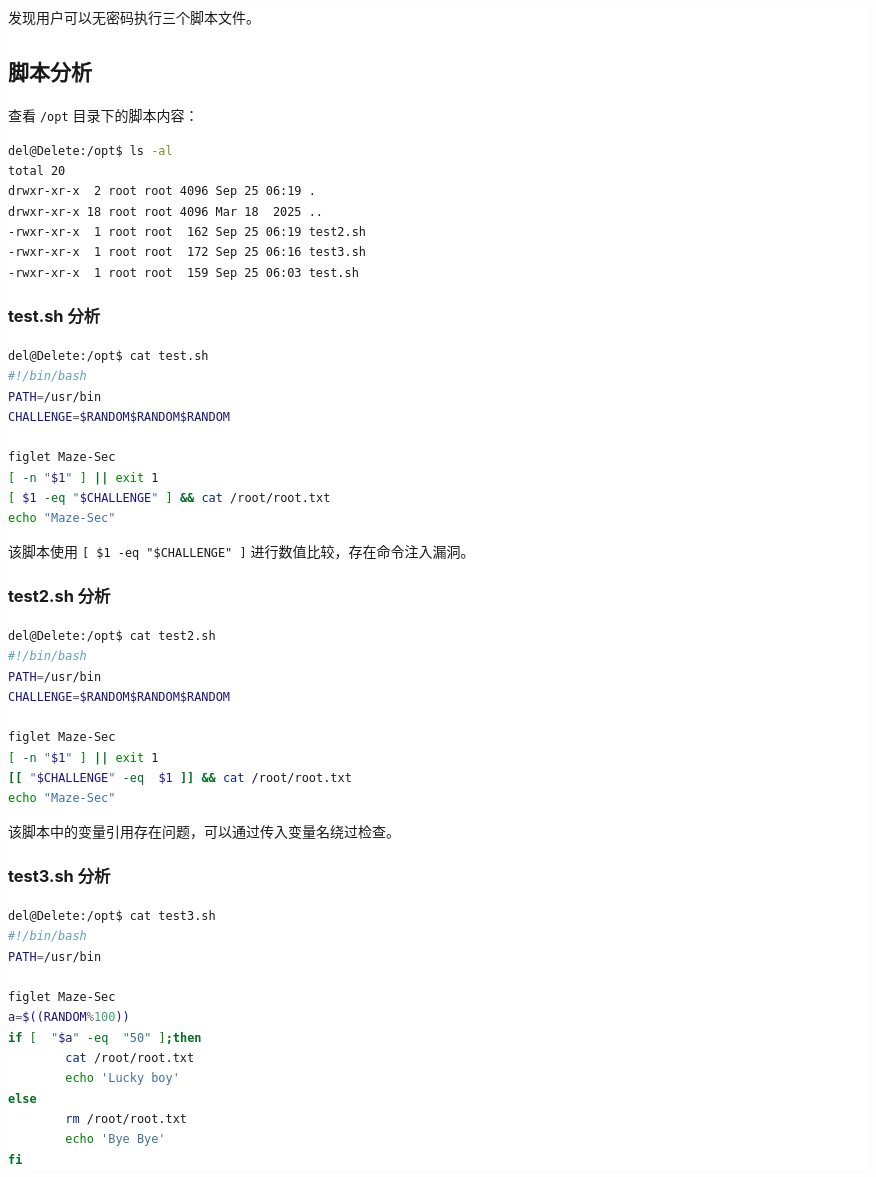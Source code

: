 发现用户可以无密码执行三个脚本文件。

## 脚本分析

查看 `/opt` 目录下的脚本内容：

```bash
del@Delete:/opt$ ls -al
total 20
drwxr-xr-x  2 root root 4096 Sep 25 06:19 .
drwxr-xr-x 18 root root 4096 Mar 18  2025 ..
-rwxr-xr-x  1 root root  162 Sep 25 06:19 test2.sh
-rwxr-xr-x  1 root root  172 Sep 25 06:16 test3.sh
-rwxr-xr-x  1 root root  159 Sep 25 06:03 test.sh
```

### test.sh 分析

```bash
del@Delete:/opt$ cat test.sh 
#!/bin/bash
PATH=/usr/bin
CHALLENGE=$RANDOM$RANDOM$RANDOM

figlet Maze-Sec
[ -n "$1" ] || exit 1
[ $1 -eq "$CHALLENGE" ] && cat /root/root.txt
echo "Maze-Sec"
```

该脚本使用 `[ $1 -eq "$CHALLENGE" ]` 进行数值比较，存在命令注入漏洞。

### test2.sh 分析

```bash
del@Delete:/opt$ cat test2.sh 
#!/bin/bash
PATH=/usr/bin
CHALLENGE=$RANDOM$RANDOM$RANDOM

figlet Maze-Sec
[ -n "$1" ] || exit 1
[[ "$CHALLENGE" -eq  $1 ]] && cat /root/root.txt
echo "Maze-Sec"
```

该脚本中的变量引用存在问题，可以通过传入变量名绕过检查。

### test3.sh 分析

```bash
del@Delete:/opt$ cat test3.sh 
#!/bin/bash
PATH=/usr/bin

figlet Maze-Sec
a=$((RANDOM%100))
if [  "$a" -eq  "50" ];then
        cat /root/root.txt
        echo 'Lucky boy'
else
        rm /root/root.txt
        echo 'Bye Bye'
fi
```
